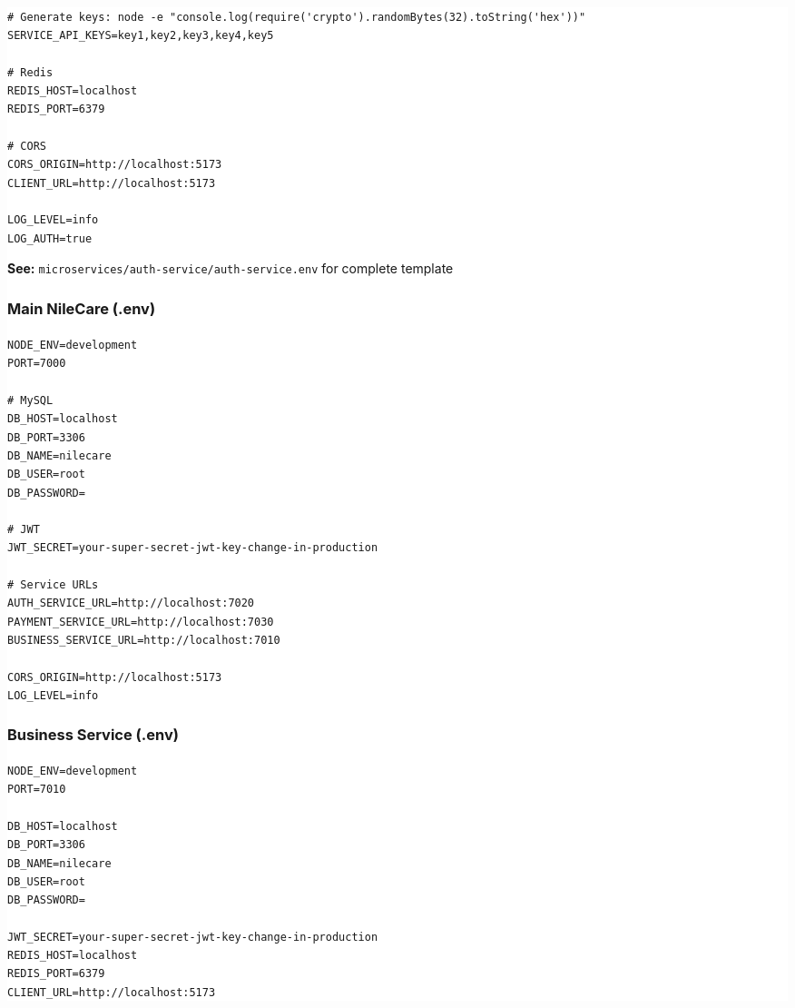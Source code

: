 ```env
# Generate keys: node -e "console.log(require('crypto').randomBytes(32).toString('hex'))"
SERVICE_API_KEYS=key1,key2,key3,key4,key5

# Redis
REDIS_HOST=localhost
REDIS_PORT=6379

# CORS
CORS_ORIGIN=http://localhost:5173
CLIENT_URL=http://localhost:5173

LOG_LEVEL=info
LOG_AUTH=true
```

**See:** `microservices/auth-service/auth-service.env` for complete template

### Main NileCare (.env)
```env
NODE_ENV=development
PORT=7000

# MySQL
DB_HOST=localhost
DB_PORT=3306
DB_NAME=nilecare
DB_USER=root
DB_PASSWORD=

# JWT
JWT_SECRET=your-super-secret-jwt-key-change-in-production

# Service URLs
AUTH_SERVICE_URL=http://localhost:7020
PAYMENT_SERVICE_URL=http://localhost:7030
BUSINESS_SERVICE_URL=http://localhost:7010

CORS_ORIGIN=http://localhost:5173
LOG_LEVEL=info
```

### Business Service (.env)
```env
NODE_ENV=development
PORT=7010

DB_HOST=localhost
DB_PORT=3306
DB_NAME=nilecare
DB_USER=root
DB_PASSWORD=

JWT_SECRET=your-super-secret-jwt-key-change-in-production
REDIS_HOST=localhost
REDIS_PORT=6379
CLIENT_URL=http://localhost:5173
```
